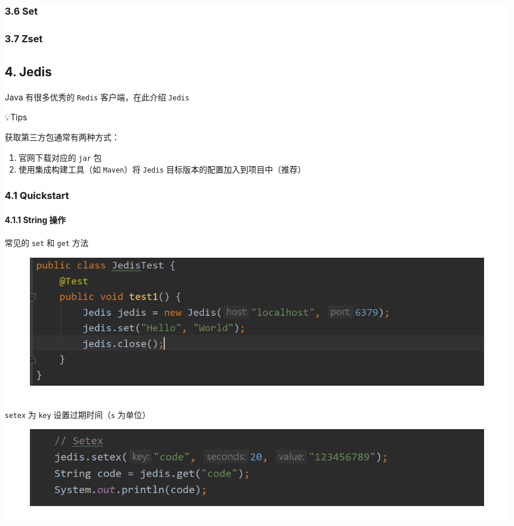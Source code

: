 

### 3.6 Set







### 3.7 Zset







## 4. Jedis

Java 有很多优秀的 `Redis` 客户端，在此介绍 `Jedis`

:bulb:Tips

获取第三方包通常有两种方式：

1. 官网下载对应的 `jar` 包
2. 使用集成构建工具（如 `Maven`）将 `Jedis` 目标版本的配置加入到项目中（推荐）



### 4.1 Quickstart

#### 4.1.1 String 操作

常见的 `set` 和 `get` 方法

<div align="center"> <img src="image-20200504114635447.png" width="90%"/> </div><br>

`setex` 为 `key` 设置过期时间（`s` 为单位）

<div align="center"> <img src="image-20200504115212663.png" width="90%"/> </div><br>

